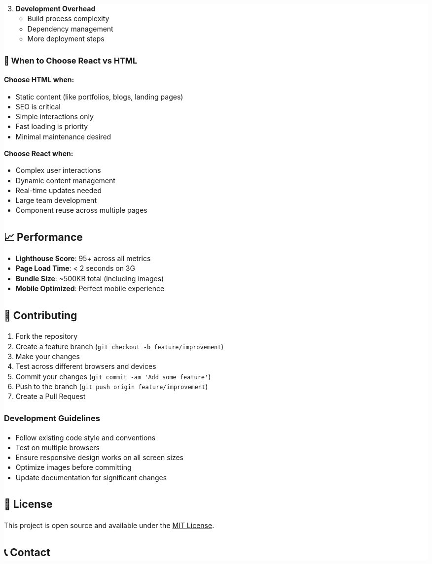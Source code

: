 3. **Development Overhead**
   - Build process complexity
   - Dependency management
   - More deployment steps

### 🎯 When to Choose React vs HTML

**Choose HTML when:**
- Static content (like portfolios, blogs, landing pages)
- SEO is critical
- Simple interactions only
- Fast loading is priority
- Minimal maintenance desired

**Choose React when:**
- Complex user interactions
- Dynamic content management
- Real-time updates needed
- Large team development
- Component reuse across multiple pages

## 📈 Performance

- **Lighthouse Score**: 95+ across all metrics
- **Page Load Time**: < 2 seconds on 3G
- **Bundle Size**: ~500KB total (including images)
- **Mobile Optimized**: Perfect mobile experience

## 🤝 Contributing

1. Fork the repository
2. Create a feature branch (`git checkout -b feature/improvement`)
3. Make your changes
4. Test across different browsers and devices
5. Commit your changes (`git commit -am 'Add some feature'`)
6. Push to the branch (`git push origin feature/improvement`)
7. Create a Pull Request

### Development Guidelines
- Follow existing code style and conventions
- Test on multiple browsers
- Ensure responsive design works on all screen sizes
- Optimize images before committing
- Update documentation for significant changes

## 📄 License

This project is open source and available under the [MIT License](LICENSE).

## 📞 Contact
